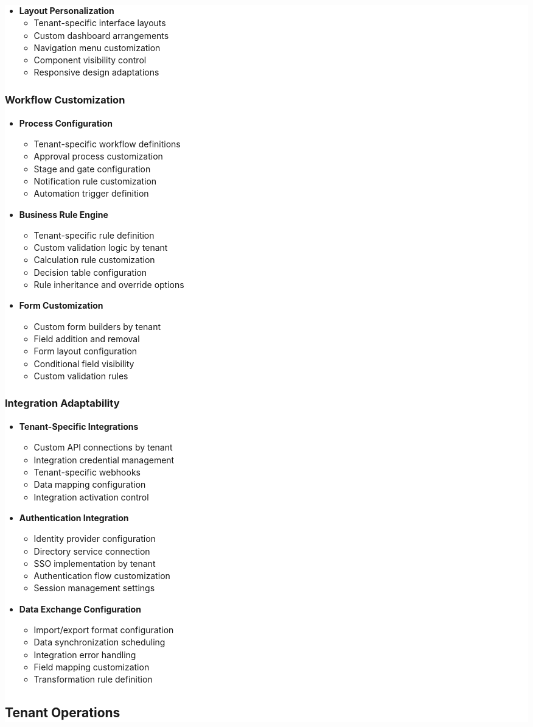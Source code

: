 - **Layout Personalization**
  - Tenant-specific interface layouts
  - Custom dashboard arrangements
  - Navigation menu customization
  - Component visibility control
  - Responsive design adaptations

### Workflow Customization

- **Process Configuration**
  - Tenant-specific workflow definitions
  - Approval process customization
  - Stage and gate configuration
  - Notification rule customization
  - Automation trigger definition

- **Business Rule Engine**
  - Tenant-specific rule definition
  - Custom validation logic by tenant
  - Calculation rule customization
  - Decision table configuration
  - Rule inheritance and override options

- **Form Customization**
  - Custom form builders by tenant
  - Field addition and removal
  - Form layout configuration
  - Conditional field visibility
  - Custom validation rules

### Integration Adaptability

- **Tenant-Specific Integrations**
  - Custom API connections by tenant
  - Integration credential management
  - Tenant-specific webhooks
  - Data mapping configuration
  - Integration activation control

- **Authentication Integration**
  - Identity provider configuration
  - Directory service connection
  - SSO implementation by tenant
  - Authentication flow customization
  - Session management settings

- **Data Exchange Configuration**
  - Import/export format configuration
  - Data synchronization scheduling
  - Integration error handling
  - Field mapping customization
  - Transformation rule definition

## Tenant Operations
